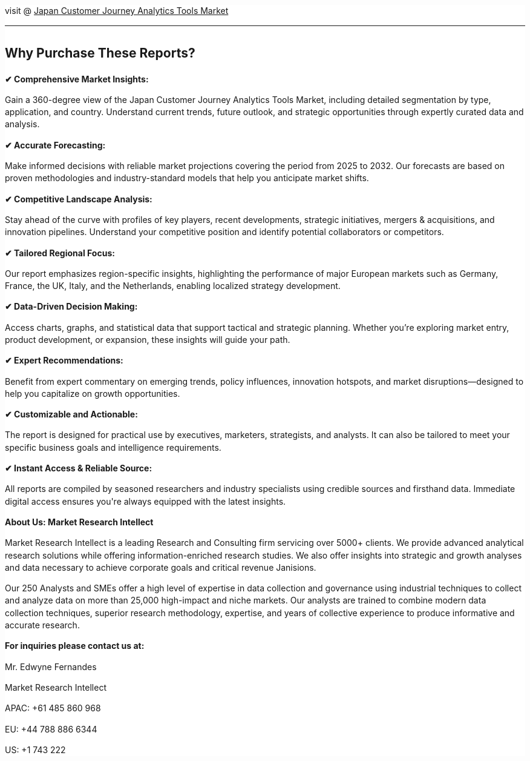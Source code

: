 visit&nbsp;@</strong>&nbsp;</span><span class="font-[700]"><a href="https://www.marketresearchintellect.com/product/customer-journey-analytics-tools-market/?utm_source=Linkedin&utm_medium=801" target="_blank" data-tracking-control-name="article-ssr-frontend-pulse_little-text-block" data-tracking-will-navigate="" data-test-link="">Japan Customer Journey Analytics Tools Market</a></span></p></blockquote><hr /><h2>Why Purchase These Reports?</h2><p><strong>✔ Comprehensive Market Insights:</strong></p><p>Gain a 360-degree view of the Japan Customer Journey Analytics Tools Market, including detailed segmentation by type, application, and country. Understand current trends, future outlook, and strategic opportunities through expertly curated data and analysis.</p><p><strong>✔ Accurate Forecasting:</strong></p><p>Make informed decisions with reliable market projections covering the period from 2025 to 2032. Our forecasts are based on proven methodologies and industry-standard models that help you anticipate market shifts.</p><p><strong>✔ Competitive Landscape Analysis:</strong></p><p>Stay ahead of the curve with profiles of key players, recent developments, strategic initiatives, mergers &amp; acquisitions, and innovation pipelines. Understand your competitive position and identify potential collaborators or competitors.</p><p><strong>✔ Tailored Regional Focus:</strong></p><p>Our report emphasizes region-specific insights, highlighting the performance of major European markets such as Germany, France, the UK, Italy, and the Netherlands, enabling localized strategy development.</p><p><strong>✔ Data-Driven Decision Making:</strong></p><p>Access charts, graphs, and statistical data that support tactical and strategic planning. Whether you&rsquo;re exploring market entry, product development, or expansion, these insights will guide your path.</p><p><strong>✔ Expert Recommendations:</strong></p><p>Benefit from expert commentary on emerging trends, policy influences, innovation hotspots, and market disruptions&mdash;designed to help you capitalize on growth opportunities.</p><p><strong>✔ Customizable and Actionable:</strong></p><p>The report is designed for practical use by executives, marketers, strategists, and analysts. It can also be tailored to meet your specific business goals and intelligence requirements.</p><p><strong>✔ Instant Access &amp; Reliable Source:</strong></p><p>All reports are compiled by seasoned researchers and industry specialists using credible sources and firsthand data. Immediate digital access ensures you're always equipped with the latest insights.</p><p><strong><span class="font-[700]">About Us: Market Research Intellect</span></strong></p><p><span class="">Market Research Intellect is a leading Research and Consulting firm servicing over 5000+ clients. We provide advanced analytical research solutions while offering information-enriched research studies.&nbsp;</span>We also offer insights into strategic and growth analyses and data necessary to achieve corporate goals and critical revenue Janisions.</p><p><span class="">Our 250 Analysts and SMEs offer a high level of expertise in data collection and governance using industrial techniques to collect and analyze data on more than 25,000 high-impact and niche markets. Our analysts are trained to combine modern data collection techniques, superior research methodology, expertise, and years of collective experience to produce informative and accurate research.</span></p><p><strong>For inquiries please contact us at:</strong></p><p>Mr. Edwyne Fernandes</p><p>Market Research Intellect</p><p>APAC: +61 485 860 968</p><p>EU: +44 788 886 6344</p><p>US: +1 743 222